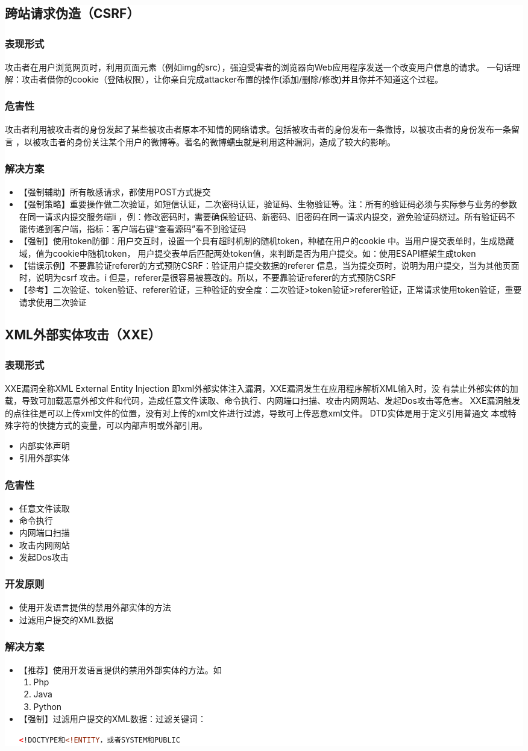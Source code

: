 ## 跨站请求伪造（CSRF）

### 表现形式

攻击者在用户浏览网页时，利用页面元素（例如img的src），强迫受害者的浏览器向Web应用程序发送一个改变用户信息的请求。
一句话理解：攻击者借你的cookie（登陆权限），让你亲自完成attacker布置的操作(添加/删除/修改)并且你并不知道这个过程。

### 危害性

攻击者利用被攻击者的身份发起了某些被攻击者原本不知情的网络请求。包括被攻击者的身份发布一条微博，以被攻击者的身份发布一条留言
，以被攻击者的身份关注某个用户的微博等。著名的微博蠕虫就是利用这种漏洞，造成了较大的影响。

### 解决方案

- 【强制辅助】所有敏感请求，都使用POST方式提交
- 【强制策略】重要操作做二次验证，如短信认证，二次密码认证，验证码、生物验证等。注：所有的验证码必须与实际参与业务的参数在同一请求内提交服务端li
    ，例：修改密码时，需要确保验证码、新密码、旧密码在同一请求内提交，避免验证码绕过。所有验证码不能传递到客户端，指标：客户端右键“查看源码”看不到验证码
- 【强制】使用token防御：用户交互时，设置一个具有超时机制的随机token，种植在用户的cookie 中。当用户提交表单时，生成隐藏域，值为cookie中随机token，
    用户提交表单后匹配两处token值，来判断是否为用户提交。如：使用ESAPI框架生成token
- 【错误示例】不要靠验证referer的方式预防CSRF：验证用户提交数据的referer 信息，当为提交页时，说明为用户提交，当为其他页面时，说明为csrf 攻击。i
    但是，referer是很容易被篡改的。所以，不要靠验证referer的方式预防CSRF
- 【参考】二次验证、token验证、referer验证，三种验证的安全度：二次验证>token验证>referer验证，正常请求使用token验证，重要请求使用二次验证

## XML外部实体攻击（XXE）

### 表现形式

XXE漏洞全称XML External Entity Injection 即xml外部实体注入漏洞，XXE漏洞发生在应用程序解析XML输入时，没
有禁止外部实体的加载，导致可加载恶意外部文件和代码，造成任意文件读取、命令执行、内网端口扫描、攻击内网网站、发起Dos攻击等危害。
XXE漏洞触发的点往往是可以上传xml文件的位置，没有对上传的xml文件进行过滤，导致可上传恶意xml文件。  DTD实体是用于定义引用普通文
本或特殊字符的快捷方式的变量，可以内部声明或外部引用。

- 内部实体声明
- 引用外部实体

### 危害性

- 任意文件读取
- 命令执行
- 内网端口扫描
- 攻击内网网站
- 发起Dos攻击

### 开发原则

- 使用开发语言提供的禁用外部实体的方法
- 过滤用户提交的XML数据

### 解决方案

- 【推荐】使用开发语言提供的禁用外部实体的方法。如
  1. Php
  2. Java
  3. Python
- 【强制】过滤用户提交的XML数据：过滤关键词：
    ```html
    <!DOCTYPE和<!ENTITY，或者SYSTEM和PUBLIC
    ```
